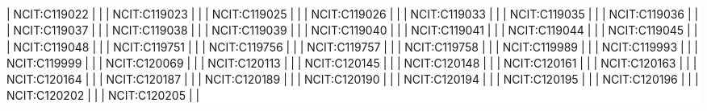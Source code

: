 | NCIT:C119022 |                 |
| NCIT:C119023 |                 |
| NCIT:C119025 |                 |
| NCIT:C119026 |                 |
| NCIT:C119033 |                 |
| NCIT:C119035 |                 |
| NCIT:C119036 |                 |
| NCIT:C119037 |                 |
| NCIT:C119038 |                 |
| NCIT:C119039 |                 |
| NCIT:C119040 |                 |
| NCIT:C119041 |                 |
| NCIT:C119044 |                 |
| NCIT:C119045 |                 |
| NCIT:C119048 |                 |
| NCIT:C119751 |                 |
| NCIT:C119756 |                 |
| NCIT:C119757 |                 |
| NCIT:C119758 |                 |
| NCIT:C119989 |                 |
| NCIT:C119993 |                 |
| NCIT:C119999 |                 |
| NCIT:C120069 |                 |
| NCIT:C120113 |                 |
| NCIT:C120145 |                 |
| NCIT:C120148 |                 |
| NCIT:C120161 |                 |
| NCIT:C120163 |                 |
| NCIT:C120164 |                 |
| NCIT:C120187 |                 |
| NCIT:C120189 |                 |
| NCIT:C120190 |                 |
| NCIT:C120194 |                 |
| NCIT:C120195 |                 |
| NCIT:C120196 |                 |
| NCIT:C120202 |                 |
| NCIT:C120205 |                 |